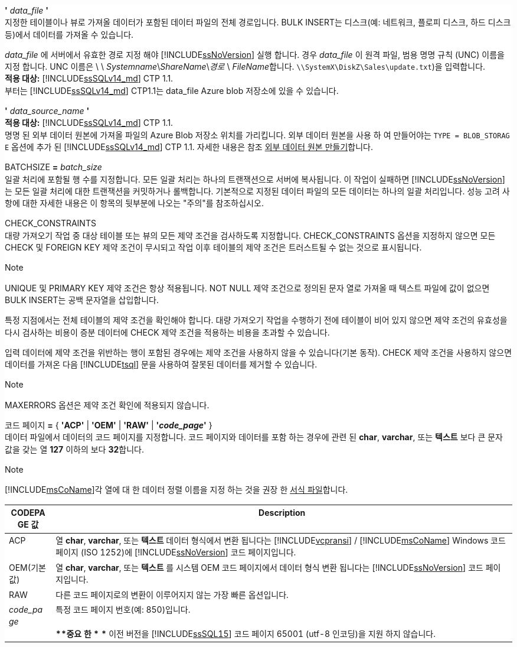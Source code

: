  **'** *data_file* **'**  
 지정한 테이블이나 뷰로 가져올 데이터가 포함된 데이터 파일의 전체 경로입니다. BULK INSERT는 디스크(예: 네트워크, 플로피 디스크, 하드 디스크 등)에서 데이터를 가져올 수 있습니다.   
 
 *data_file* 에 서버에서 유효한 경로 지정 해야 [!INCLUDE[ssNoVersion](../../includes/ssnoversion-md.md)] 실행 합니다. 경우 *data_file* 이 원격 파일, 범용 명명 규칙 (UNC) 이름을 지정 합니다. UNC 이름은 \\ \\ *Systemname*\\*ShareName*\\*경로* \\ *FileName*합니다. `\\SystemX\DiskZ\Sales\update.txt`)을 입력합니다.   
**적용 대상:** [!INCLUDE[ssSQLv14_md](../../includes/sssqlv14-md.md)] CTP 1.1.   
부터는 [!INCLUDE[ssSQLv14_md](../../includes/sssqlv14-md.md)] CTP1.1는 data_file Azure blob 저장소에 있을 수 있습니다.

**'** *data_source_name* **'**   
**적용 대상:** [!INCLUDE[ssSQLv14_md](../../includes/sssqlv14-md.md)] CTP 1.1.   
명명 된 외부 데이터 원본에 가져올 파일의 Azure Blob 저장소 위치를 가리킵니다. 외부 데이터 원본을 사용 하 여 만들어야는 `TYPE = BLOB_STORAGE` 옵션에 추가 된 [!INCLUDE[ssSQLv14_md](../../includes/sssqlv14-md.md)] CTP 1.1. 자세한 내용은 참조 [외부 데이터 원본 만들기](../../t-sql/statements/create-external-data-source-transact-sql.md)합니다.    
  
 BATCHSIZE  **=**  *batch_size*  
 일괄 처리에 포함될 행 수를 지정합니다. 모든 일괄 처리는 하나의 트랜잭션으로 서버에 복사됩니다. 이 작업이 실패하면 [!INCLUDE[ssNoVersion](../../includes/ssnoversion-md.md)]는 모든 일괄 처리에 대한 트랜잭션을 커밋하거나 롤백합니다. 기본적으로 지정된 데이터 파일의 모든 데이터는 하나의 일괄 처리입니다. 성능 고려 사항에 대한 자세한 내용은 이 항목의 뒷부분에 나오는 "주의"를 참조하십시오.  
  
 CHECK_CONSTRAINTS  
 대량 가져오기 작업 중 대상 테이블 또는 뷰의 모든 제약 조건을 검사하도록 지정합니다. CHECK_CONSTRAINTS 옵션을 지정하지 않으면 모든 CHECK 및 FOREIGN KEY 제약 조건이 무시되고 작업 이후 테이블의 제약 조건은 트러스트될 수 없는 것으로 표시됩니다.  
  
> [!NOTE]  
>  UNIQUE 및 PRIMARY KEY 제약 조건은 항상 적용됩니다. NOT NULL 제약 조건으로 정의된 문자 열로 가져올 때 텍스트 파일에 값이 없으면 BULK INSERT는 공백 문자열을 삽입합니다.  
  
 특정 지점에서는 전체 테이블의 제약 조건을 확인해야 합니다. 대량 가져오기 작업을 수행하기 전에 테이블이 비어 있지 않으면 제약 조건의 유효성을 다시 검사하는 비용이 증분 데이터에 CHECK 제약 조건을 적용하는 비용을 초과할 수 있습니다.  
  
 입력 데이터에 제약 조건을 위반하는 행이 포함된 경우에는 제약 조건을 사용하지 않을 수 있습니다(기본 동작). CHECK 제약 조건을 사용하지 않으면 데이터를 가져온 다음 [!INCLUDE[tsql](../../includes/tsql-md.md)] 문을 사용하여 잘못된 데이터를 제거할 수 있습니다.  
  
> [!NOTE]  
>  MAXERRORS 옵션은 제약 조건 확인에 적용되지 않습니다.  
  
 코드 페이지  **=**  { **'**ACP**'** | **'**OEM**'**  |  **'**RAW**'** | **'***code_page***'** }  
 데이터 파일에서 데이터의 코드 페이지를 지정합니다. 코드 페이지와 데이터를 포함 하는 경우에 관련 된 **char**, **varchar**, 또는 **텍스트** 보다 큰 문자 값을 갖는 열 **127** 이하의 보다 **32**합니다.  
  
> [!NOTE]  
>  [!INCLUDE[msCoName](../../includes/msconame-md.md)]각 열에 대 한 데이터 정렬 이름을 지정 하는 것을 권장 한 [서식 파일](../../relational-databases/import-export/use-a-format-file-to-bulk-import-data-sql-server.md)합니다.  
  
|CODEPAGE 값|Description|  
|--------------------|-----------------|  
|ACP|열 **char**, **varchar**, 또는 **텍스트** 데이터 형식에서 변환 됩니다는 [!INCLUDE[vcpransi](../../includes/vcpransi-md.md)] / [!INCLUDE[msCoName](../../includes/msconame-md.md)] Windows 코드 페이지 (ISO 1252)에 [!INCLUDE[ssNoVersion](../../includes/ssnoversion-md.md)] 코드 페이지입니다.|  
|OEM(기본값)|열 **char**, **varchar**, 또는 **텍스트** 를 시스템 OEM 코드 페이지에서 데이터 형식 변환 됩니다는 [!INCLUDE[ssNoVersion](../../includes/ssnoversion-md.md)] 코드 페이지입니다.|  
|RAW|다른 코드 페이지로의 변환이 이루어지지 않는 가장 빠른 옵션입니다.|  
|*code_page*|특정 코드 페이지 번호(예: 850)입니다.<br /><br /> **\*\*중요 한 \* \***  이전 버전을 [!INCLUDE[ssSQL15](../../includes/sssql15-md.md)] 코드 페이지 65001 (utf-8 인코딩)을 지원 하지 않습니다.|  
  